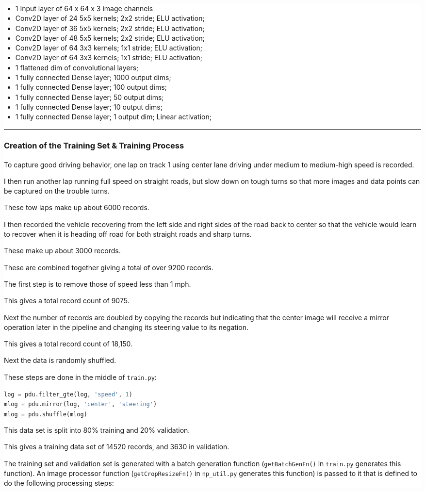   - 1 Input layer of 64 x 64 x 3 image channels
  - Conv2D layer of 24 5x5 kernels; 2x2 stride; ELU activation;
  - Conv2D layer of 36 5x5 kernels; 2x2 stride; ELU activation;
  - Conv2D layer of 48 5x5 kernels; 2x2 stride; ELU activation;
  - Conv2D layer of 64 3x3 kernels; 1x1 stride; ELU activation;
  - Conv2D layer of 64 3x3 kernels; 1x1 stride; ELU activation;
  - 1 flattened dim of convolutional layers;
  - 1 fully connected Dense layer; 1000 output dims;
  - 1 fully connected Dense layer; 100 output dims;
  - 1 fully connected Dense layer; 50 output dims;
  - 1 fully connected Dense layer; 10 output dims;
  - 1 fully connected Dense layer; 1 output dim; Linear activation;

---
### Creation of the Training Set & Training Process

To capture good driving behavior, one lap on track 1 using center lane driving under medium to medium-high speed is recorded.

I then run another lap running full speed on straight roads, but slow down on tough turns so that more images and data points can be captured on the trouble turns.

These tow laps make up about 6000 records.

I then recorded the vehicle recovering from the left side and right sides of the road back to center so that the vehicle would learn to recover when it is heading off road for both straight roads and sharp turns.

These make up about 3000 records.

These are combined together giving a total of over 9200 records.

The first step is to remove those of speed less than 1 mph.

This gives a total record count of 9075.

Next the number of records are doubled by copying the records but indicating that the center image will receive a mirror operation later in the pipeline and changing its steering value to its negation.

This gives a total record count of 18,150.

Next the data is randomly shuffled.

These steps are done in the middle of `train.py`:
```python
log = pdu.filter_gte(log, 'speed', 1)
mlog = pdu.mirror(log, 'center', 'steering')
mlog = pdu.shuffle(mlog)
```

This data set is split into 80% training and 20% validation.

This gives a training data set of 14520 records, and 3630 in validation.

The training set and validation set is generated with a batch generation function (`getBatchGenFn()` in `train.py` generates this function). An image processor function (`getCropResizeFn()` in `np_util.py` generates this function) is passed to it that is defined to do the following processing steps:
